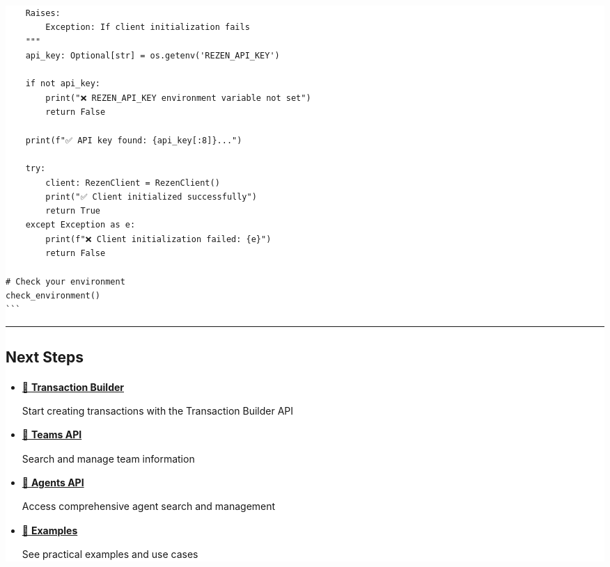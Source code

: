         Raises:
            Exception: If client initialization fails
        """
        api_key: Optional[str] = os.getenv('REZEN_API_KEY')

        if not api_key:
            print("❌ REZEN_API_KEY environment variable not set")
            return False

        print(f"✅ API key found: {api_key[:8]}...")

        try:
            client: RezenClient = RezenClient()
            print("✅ Client initialized successfully")
            return True
        except Exception as e:
            print(f"❌ Client initialization failed: {e}")
            return False

    # Check your environment
    check_environment()
    ```

---

## Next Steps

<div class="grid cards" markdown>

-   [🔧 **Transaction Builder**](../api/transaction-builder.md)

    Start creating transactions with the Transaction Builder API

-   [👥 **Teams API**](../api/teams.md)

    Search and manage team information

-   [👔 **Agents API**](../api/agents.md)

    Access comprehensive agent search and management

-   [📄 **Examples**](../guides/examples.md)

    See practical examples and use cases

</div>
